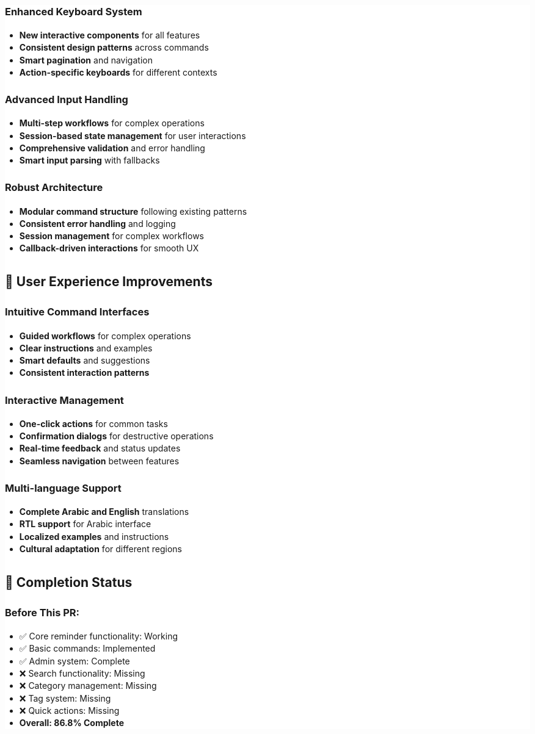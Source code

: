 ### **Enhanced Keyboard System**
- **New interactive components** for all features
- **Consistent design patterns** across commands
- **Smart pagination** and navigation
- **Action-specific keyboards** for different contexts

### **Advanced Input Handling**
- **Multi-step workflows** for complex operations
- **Session-based state management** for user interactions
- **Comprehensive validation** and error handling
- **Smart input parsing** with fallbacks

### **Robust Architecture**
- **Modular command structure** following existing patterns
- **Consistent error handling** and logging
- **Session management** for complex workflows
- **Callback-driven interactions** for smooth UX

## 📱 User Experience Improvements

### **Intuitive Command Interfaces**
- **Guided workflows** for complex operations
- **Clear instructions** and examples
- **Smart defaults** and suggestions
- **Consistent interaction patterns**

### **Interactive Management**
- **One-click actions** for common tasks
- **Confirmation dialogs** for destructive operations
- **Real-time feedback** and status updates
- **Seamless navigation** between features

### **Multi-language Support**
- **Complete Arabic and English** translations
- **RTL support** for Arabic interface
- **Localized examples** and instructions
- **Cultural adaptation** for different regions

## 🎯 Completion Status

### **Before This PR:**
- ✅ Core reminder functionality: Working
- ✅ Basic commands: Implemented
- ✅ Admin system: Complete
- ❌ Search functionality: Missing
- ❌ Category management: Missing
- ❌ Tag system: Missing
- ❌ Quick actions: Missing
- **Overall: 86.8% Complete**
